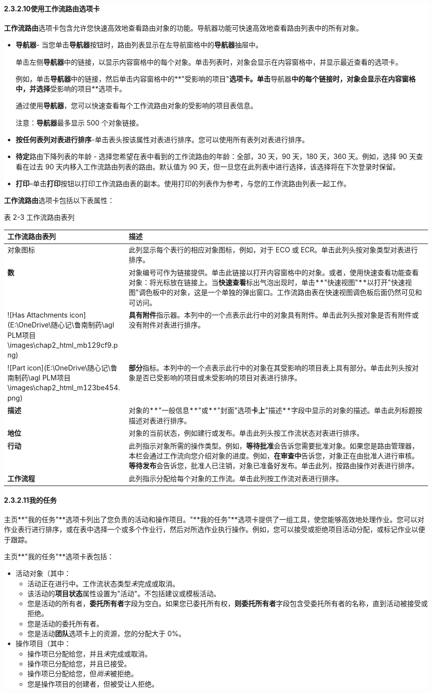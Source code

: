 #### 2.3.2.10使用工作流路由选项卡

**工作流路由**选项卡包含允许您快速高效地查看路由对象的功能。导航器功能可快速高效地查看路由列表中的所有对象。

- **导航器**- 当您单击**导航器**按钮时，路由列表显示在左导航窗格中的**导航器**抽屉中。

  单击左侧**导航器**中的链接，以显示内容窗格中的每个对象。单击列表时，对象会显示在内容窗格中，并显示最近查看的选项卡。

  例如，单击**导航器**中的链接，然后单击内容窗格中的**"受影响的项目"**选项卡。单击**导航器**中的每个链接时，对象会显示在内容窗格中，并选择**受影响的项目**选项卡。

  通过使用**导航器**，您可以快速查看每个工作流路由对象的受影响的项目表信息。

  注意：**导航器**最多显示 500 个对象链接。

- **按任何表列对表进行排序**-单击表头按该属性对表进行排序。您可以使用所有表列对表进行排序。

- **待定**路由下降列表的年龄 - 选择您希望在表中看到的工作流路由的年龄：全部，30 天，90 天，180 天，360 天。例如，选择 90 天查看在过去 90 天内移入工作流路由列表的路由。默认值为 90 天，但一旦您在此列表中进行选择，该选择将在下次登录时保留。

- **打印**–单击**打印**按钮以打印工作流路由表的副本。使用打印的列表作为参考，与您的工作流路由列表一起工作。

**工作流路由**选项卡包括以下表属性：

表 2-3 工作流路由表列

| 工作流路由表列                                               | 描述                                                         |
| :----------------------------------------------------------- | :----------------------------------------------------------- |
| 对象图标                                                     | 此列显示每个表行的相应对象图标，例如，对于 ECO 或 ECR。单击此列头按对象类型对表进行排序。 |
| **数**                                                       | 对象编号可作为链接提供。单击此链接以打开内容窗格中的对象。或者，使用快速查看功能查看对象：将光标放在链接上。当**快速查看**标出气泡出现时，单击**"快速视图"**以打开"快速视图"调色板中的对象，这是一个单独的弹出窗口。工作流路由表在快速视图调色板后面仍然可见和可访问。 |
| ![Has Attachments icon](E:\OneDrive\随心记\鲁南制药\agl PLM项目\images\chap2_html_mb129cf9.png) | **具有附件**指示器。本列中的一个点表示此行中的对象具有附件。单击此列头按对象是否有附件或没有附件对表进行排序。 |
| ![Part icon](E:\OneDrive\随心记\鲁南制药\agl PLM项目\images\chap2_html_m123be454.png) | **部分**指标。本列中的一个点表示此行中的对象在其受影响的项目表上具有部分。单击此列头按对象是否已受影响的项目或未受影响的项目对表进行排序。 |
| **描述**                                                     | 对象的**"一般信息**"或**"封面"选项**卡上**"描述**字段中显示的对象的描述。单击此列标题按描述对表进行排序。 |
| **地位**                                                     | 对象的当前状态，例如建行或发布。单击此列头按工作流状态对表进行排序。 |
| **行动**                                                     | 此列指示对象所需的操作类型。例如，**等待批准**会告诉您需要批准对象。如果您是路由管理器，本栏会通过工作流向您介绍对象的进度。例如，**在审查中**告诉您，对象正在由批准人进行审核。**等待发布**会告诉您，批准人已注销，对象已准备好发布。单击此列，按路由操作对表进行排序。 |
| **工作流程**                                                 | 此列指示分配给每个对象的工作流。单击此列按工作流对表进行排序。 |

#### 2.3.2.11我的任务

主页**"我的任务"**选项卡列出了您负责的活动和操作项目。"**我的任务"**选项卡提供了一组工具，使您能够高效地处理作业。您可以对作业表行进行排序，或在表中选择一个或多个作业行，然后对所选作业执行操作。例如，您可以接受或拒绝项目活动分配，或标记作业以便于跟踪。

主页**"我的任务"**选项卡表包括：

- 活动对象（其中：
  - 活动正在进行中。工作流状态类型*未*完成或取消。
  - 该活动的**项目状态**属性设置为"活动"。不包括建议或模板活动。
  - 您是活动的所有者，**委托所有者**字段为空白。如果您已委托所有权，**则委托所有者**字段包含受委托所有者的名称，直到活动被接受或拒绝。
  - 您是活动的委托所有者。
  - 您是活动**团队**选项卡上的资源，您的分配大于 0%。
- 操作项目（其中：
  - 操作项已分配给您，并且*未*完成或取消。
  - 操作项已分配给您，并且已接受。
  - 操作项已分配给您，但*尚未*被拒绝。
  - 您是操作项目的创建者，但被受让人拒绝。
